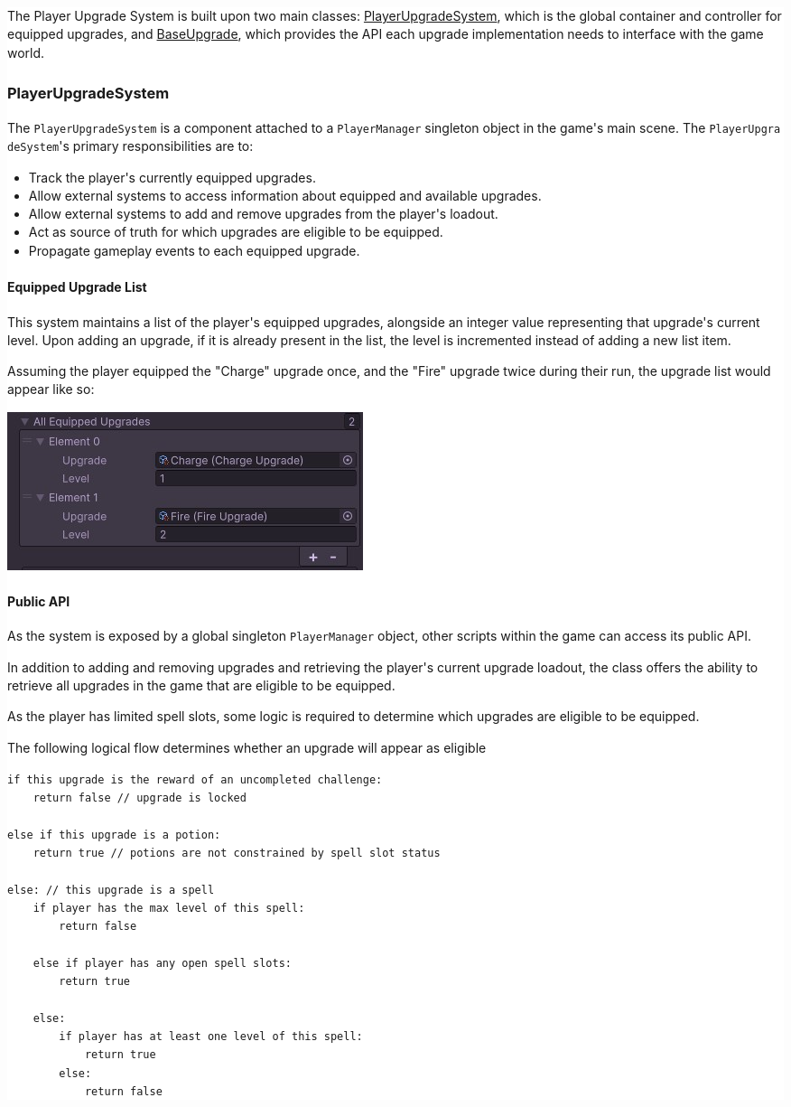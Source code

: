 The Player Upgrade System is built upon two main classes: [PlayerUpgradeSystem](./PlayerUpgradeSystem.cs), which is the global container and controller for equipped upgrades, and [BaseUpgrade](./BaseUpgrade.cs), which provides the API each upgrade implementation needs to interface with the game world.

### PlayerUpgradeSystem

The `PlayerUpgradeSystem` is a component attached to a `PlayerManager` singleton object in the game's main scene. The `PlayerUpgradeSystem`'s primary responsibilities are to: 

- Track the player's currently equipped upgrades.
- Allow external systems to access information about equipped and available upgrades.
- Allow external systems to add and remove upgrades from the player's loadout.
- Act as source of truth for which upgrades are eligible to be equipped.
- Propagate gameplay events to each equipped upgrade.

#### Equipped Upgrade List

This system maintains a list of the player's equipped upgrades, alongside an integer value representing that upgrade's current level. Upon adding an upgrade, if it is already present in the list, the level is incremented instead of adding a new list item.

Assuming the player equipped the "Charge" upgrade once, and the "Fire" upgrade twice during their run, the upgrade list would appear like so: 

![Screenshot of the equipped upgrade list in the inspector, demonstrating upgrade entries with multiple levels](./ReadmeImages/equipped-upgrade-list.jpg)

#### Public API

As the system is exposed by a global singleton `PlayerManager` object, other scripts within the game can access its public API. 

In addition to adding and removing upgrades and retrieving the player's current upgrade loadout, the class offers the ability to retrieve all upgrades in the game that are eligible to be equipped. 

As the player has limited spell slots, some logic is required to determine which upgrades are eligible to be equipped.

The following logical flow determines whether an upgrade will appear as eligible

```
if this upgrade is the reward of an uncompleted challenge: 
    return false // upgrade is locked

else if this upgrade is a potion:
    return true // potions are not constrained by spell slot status

else: // this upgrade is a spell
    if player has the max level of this spell:
        return false

    else if player has any open spell slots:
        return true

    else:
        if player has at least one level of this spell:
            return true
        else:
            return false
```